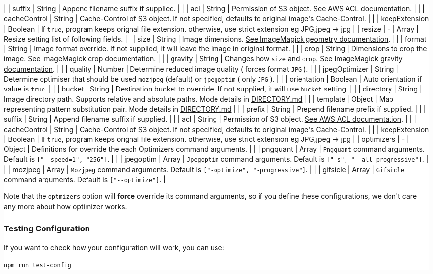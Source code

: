 |               | suffix        | String  | Append filename suffix if supplied.                                                                                                              |
|               | acl           | String  | Permission of S3 object. [See AWS ACL documentation](http://docs.aws.amazon.com/AWSJavaScriptSDK/latest/AWS/S3.html#putObject-property).         |
|               | cacheControl  | String  | Cache-Control of S3 object. If not specified, defaults to original image's Cache-Control.                                                        |
|               | keepExtension | Boolean | If `true`, program keeps orignal file extension. otherwise, use strict extension eg JPG,jpeg -> jpg                                              |
| resize        | -             | Array   | Resize setting list of following fields.                                                                                                         |
|               | size          | String  | Image dimensions. [See ImageMagick geometry documentation](http://imagemagick.org/script/command-line-processing.php#geometry).                  |
|               | format        | String  | Image format override. If not supplied, it will leave the image in original format.                                                              |
|               | crop          | String  | Dimensions to crop the image. [See ImageMagick crop documentation](http://imagemagick.org/script/command-line-options.php#crop).                 |
|               | gravity       | String  | Changes how `size` and `crop`. [See ImageMagick gravity documentation](http://imagemagick.org/script/command-line-options.php#gravity).          |
|               | quality       | Number  | Determine reduced image quality ( forces format `JPG` ).                                                                                         |
|               | jpegOptimizer | String  | Determine optimiser that should be used `mozjpeg` (default) or `jpegoptim` ( only `JPG` ).                                                       |
|               | orientation   | Boolean | Auto orientation if value is `true`.                                                                                                             |
|               | bucket        | String  | Destination bucket to override. If not supplied, it will use `bucket` setting.                                                                   |
|               | directory     | String  | Image directory path. Supports relative and absolute paths. Mode details in [DIRECTORY.md](doc/DIRECTORY.md/#directory)                          |
|               | template      | Object  | Map representing pattern substitution pair. Mode details in [DIRECTORY.md](doc/DIRECTORY.md/#template)                                           |
|               | prefix        | String  | Prepend filename prefix if supplied.                                                                                                             |
|               | suffix        | String  | Append filename suffix if supplied.                                                                                                              |
|               | acl           | String  | Permission of S3 object. [See AWS ACL documentation](http://docs.aws.amazon.com/AWSJavaScriptSDK/latest/AWS/S3.html#putObject-property).         |
|               | cacheControl  | String  | Cache-Control of S3 object. If not specified, defaults to original image's Cache-Control.                                                        |
|               | keepExtension | Boolean | If `true`, program keeps orignal file extension. otherwise, use strict extension eg JPG,jpeg -> jpg                                              |
| optimizers    | -             | Object  | Definitions for override the each Optimizers command arguments.                                                                                  |
|               | pngquant      | Array   | `Pngquant` command arguments. Default is `["--speed=1", "256"]`.                                                                                 |
|               | jpegoptim     | Array   | `Jpegoptim` command arguments. Default is `["-s", "--all-progressive"]`.                                                                         |
|               | mozjpeg       | Array   | `Mozjpeg` command arguments. Default is `["-optimize", "-progressive"]`.                                                                         |
|               | gifsicle      | Array   | `Gifsicle` command arguments. Default is `["--optimize"]`.                                                                                       |

Note that the `optmizers` option will **force** override its command arguments, so if you define these configurations, we don't care any more about how optimizer works.

### Testing Configuration

If you want to check how your configuration will work, you can use:

```bash
npm run test-config
```
